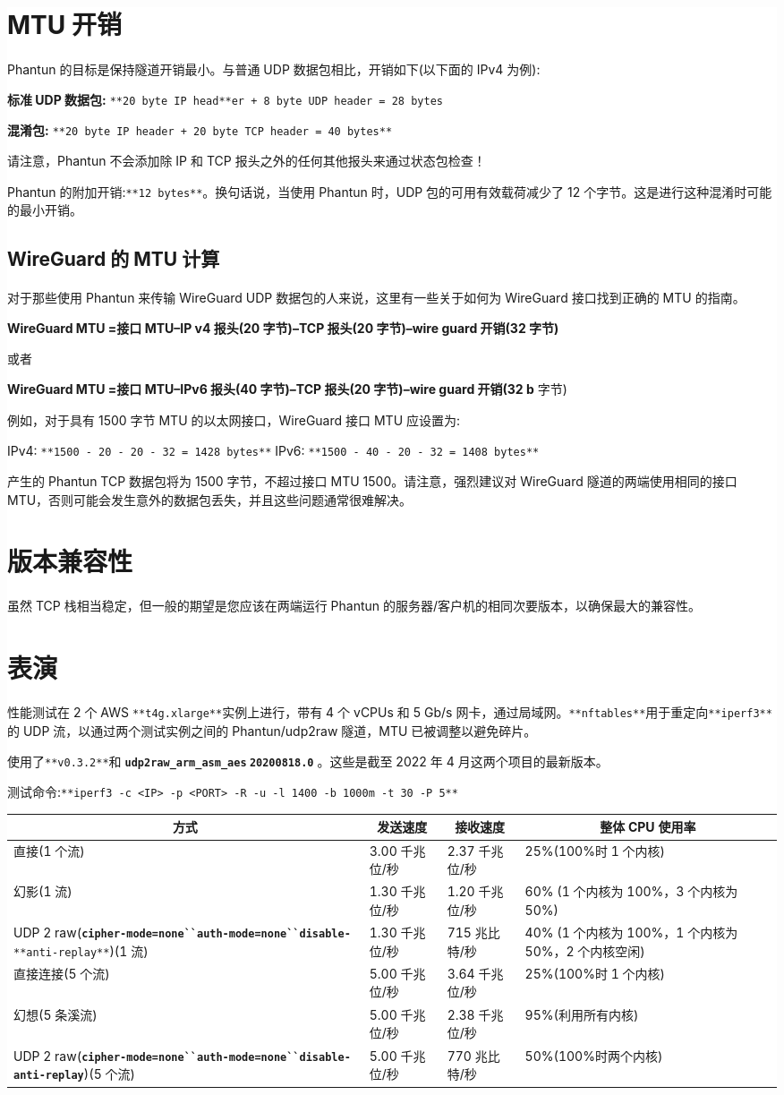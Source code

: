 # MTU 开销

Phantun 的目标是保持隧道开销最小。与普通 UDP 数据包相比，开销如下(以下面的 IPv4 为例):

**标准 UDP 数据包:** `**20 byte IP head**er + 8 byte UDP header = 28 bytes`

**混淆包:** `**20 byte IP header + 20 byte TCP header = 40 bytes**`

请注意，Phantun 不会添加除 IP 和 TCP 报头之外的任何其他报头来通过状态包检查！

Phantun 的附加开销:`**12 bytes**`。换句话说，当使用 Phantun 时，UDP 包的可用有效载荷减少了 12 个字节。这是进行这种混淆时可能的最小开销。

## WireGuard 的 MTU 计算

对于那些使用 Phantun 来传输 WireGuard UDP 数据包的人来说，这里有一些关于如何为 WireGuard 接口找到正确的 MTU 的指南。

**WireGuard MTU =接口 MTU–IP v4 报头(20 字节)–TCP 报头(20 字节)–wire guard 开销(32 字节)**

或者

**WireGuard MTU =接口 MTU–IPv6 报头(40 字节)–TCP 报头(20 字节)–wire guard 开销(32 b** 字节)

例如，对于具有 1500 字节 MTU 的以太网接口，WireGuard 接口 MTU 应设置为:

IPv4: `**1500 - 20 - 20 - 32 = 1428 bytes**` IPv6: `**1500 - 40 - 20 - 32 = 1408 bytes**`

产生的 Phantun TCP 数据包将为 1500 字节，不超过接口 MTU 1500。请注意，强烈建议对 WireGuard 隧道的两端使用相同的接口 MTU，否则可能会发生意外的数据包丢失，并且这些问题通常很难解决。

# 版本兼容性

虽然 TCP 栈相当稳定，但一般的期望是您应该在两端运行 Phantun 的服务器/客户机的相同次要版本，以确保最大的兼容性。

# 表演

性能测试在 2 个 AWS `**t4g.xlarge**`实例上进行，带有 4 个 vCPUs 和 5 Gb/s 网卡，通过局域网。`**nftables**`用于重定向`**iperf3**`的 UDP 流，以通过两个测试实例之间的 Phantun/udp2raw 隧道，MTU 已被调整以避免碎片。

使用了`**v0.3.2**`和 **`udp2raw_arm_asm_aes` `20200818.0`** 。这些是截至 2022 年 4 月这两个项目的最新版本。

测试命令:`**iperf3 -c <IP> -p <PORT> -R -u -l 1400 -b 1000m -t 30 -P 5**`

| 方式 | 发送速度 | 接收速度 | 整体 CPU 使用率 |
| --- | --- | --- | --- |
| 直接(1 个流) | 3.00 千兆位/秒 | 2.37 千兆位/秒 | 25%(100%时 1 个内核) |
| 幻影(1 流) | 1.30 千兆位/秒 | 1.20 千兆位/秒 | 60% (1 个内核为 100%，3 个内核为 50%) |
| UDP 2 raw(**`cipher-mode=none``auth-mode=none``disable-`**`**anti-replay**`)(1 流) | 1.30 千兆位/秒 | 715 兆比特/秒 | 40% (1 个内核为 100%，1 个内核为 50%，2 个内核空闲) |
| 直接连接(5 个流) | 5.00 千兆位/秒 | 3.64 千兆位/秒 | 25%(100%时 1 个内核) |
| 幻想(5 条溪流) | 5.00 千兆位/秒 | 2.38 千兆位/秒 | 95%(利用所有内核) |
| UDP 2 raw(**`cipher-mode=none``auth-mode=none``disable-anti-replay`**)(5 个流) | 5.00 千兆位/秒 | 770 兆比特/秒 | 50%(100%时两个内核) |
